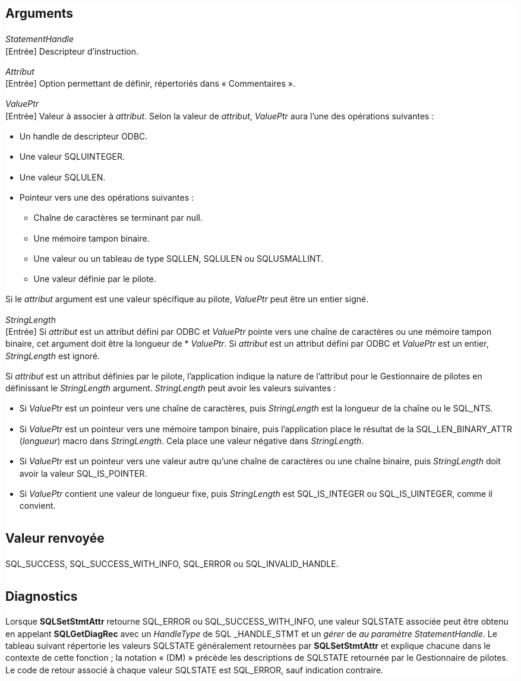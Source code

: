 ## <a name="arguments"></a>Arguments  
 *StatementHandle*  
 [Entrée] Descripteur d’instruction.  
  
 *Attribut*  
 [Entrée] Option permettant de définir, répertoriés dans « Commentaires ».  
  
 *ValuePtr*  
 [Entrée] Valeur à associer à *attribut*. Selon la valeur de *attribut*, *ValuePtr* aura l’une des opérations suivantes :  
  
-   Un handle de descripteur ODBC.  
  
-   Une valeur SQLUINTEGER.  
  
-   Une valeur SQLULEN.  
  
-   Pointeur vers une des opérations suivantes :  
  
    -   Chaîne de caractères se terminant par null.  
  
    -   Une mémoire tampon binaire.  
  
    -   Une valeur ou un tableau de type SQLLEN, SQLULEN ou SQLUSMALLINT.  
  
    -   Une valeur définie par le pilote.  
  
 Si le *attribut* argument est une valeur spécifique au pilote, *ValuePtr* peut être un entier signé.  
  
 *StringLength*  
 [Entrée] Si *attribut* est un attribut défini par ODBC et *ValuePtr* pointe vers une chaîne de caractères ou une mémoire tampon binaire, cet argument doit être la longueur de \* *ValuePtr*. Si *attribut* est un attribut défini par ODBC et *ValuePtr* est un entier, *StringLength* est ignoré.  
  
 Si *attribut* est un attribut définies par le pilote, l’application indique la nature de l’attribut pour le Gestionnaire de pilotes en définissant le *StringLength* argument. *StringLength* peut avoir les valeurs suivantes :  
  
-   Si *ValuePtr* est un pointeur vers une chaîne de caractères, puis *StringLength* est la longueur de la chaîne ou le SQL_NTS.  
  
-   Si *ValuePtr* est un pointeur vers une mémoire tampon binaire, puis l’application place le résultat de la SQL_LEN_BINARY_ATTR (*longueur*) macro dans *StringLength*. Cela place une valeur négative dans *StringLength*.  
  
-   Si *ValuePtr* est un pointeur vers une valeur autre qu’une chaîne de caractères ou une chaîne binaire, puis *StringLength* doit avoir la valeur SQL_IS_POINTER.  
  
-   Si *ValuePtr* contient une valeur de longueur fixe, puis *StringLength* est SQL_IS_INTEGER ou SQL_IS_UINTEGER, comme il convient.  
  
## <a name="returns"></a>Valeur renvoyée  
 SQL_SUCCESS, SQL_SUCCESS_WITH_INFO, SQL_ERROR ou SQL_INVALID_HANDLE.  
  
## <a name="diagnostics"></a>Diagnostics  
 Lorsque **SQLSetStmtAttr** retourne SQL_ERROR ou SQL_SUCCESS_WITH_INFO, une valeur SQLSTATE associée peut être obtenu en appelant **SQLGetDiagRec** avec un *HandleType* de SQL _HANDLE_STMT et un *gérer* de *au paramètre StatementHandle*. Le tableau suivant répertorie les valeurs SQLSTATE généralement retournées par **SQLSetStmtAttr** et explique chacune dans le contexte de cette fonction ; la notation « (DM) » précède les descriptions de SQLSTATE retournée par le Gestionnaire de pilotes. Le code de retour associé à chaque valeur SQLSTATE est SQL_ERROR, sauf indication contraire.  
  